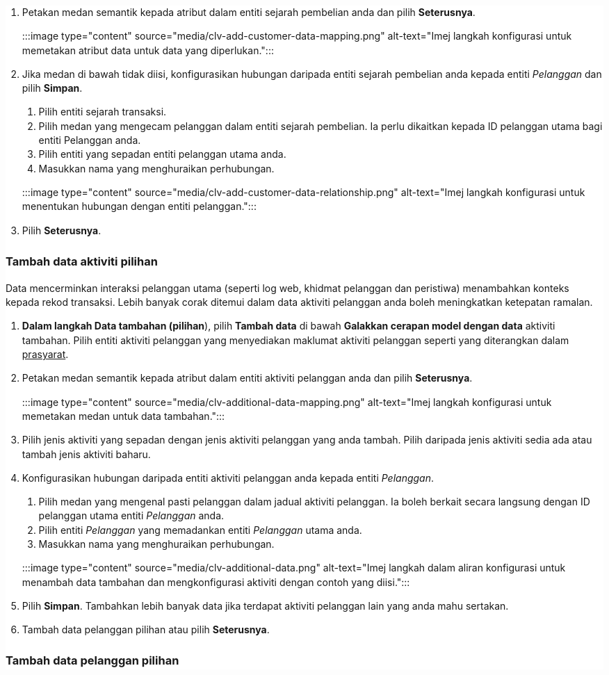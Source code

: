 1. Petakan medan semantik kepada atribut dalam entiti sejarah pembelian anda dan pilih **Seterusnya**.

   :::image type="content" source="media/clv-add-customer-data-mapping.png" alt-text="Imej langkah konfigurasi untuk memetakan atribut data untuk data yang diperlukan.":::
 
1. Jika medan di bawah tidak diisi, konfigurasikan hubungan daripada entiti sejarah pembelian anda kepada entiti *Pelanggan* dan pilih **Simpan**.
    1. Pilih entiti sejarah transaksi.
    1. Pilih medan yang mengecam pelanggan dalam entiti sejarah pembelian. Ia perlu dikaitkan kepada ID pelanggan utama bagi entiti Pelanggan anda.
    1. Pilih entiti yang sepadan entiti pelanggan utama anda.
    1. Masukkan nama yang menghuraikan perhubungan.

      :::image type="content" source="media/clv-add-customer-data-relationship.png" alt-text="Imej langkah konfigurasi untuk menentukan hubungan dengan entiti pelanggan.":::

1. Pilih **Seterusnya**.

### <a name="add-optional-activity-data"></a>Tambah data aktiviti pilihan

Data mencerminkan interaksi pelanggan utama (seperti log web, khidmat pelanggan dan peristiwa) menambahkan konteks kepada rekod transaksi. Lebih banyak corak ditemui dalam data aktiviti pelanggan anda boleh meningkatkan ketepatan ramalan.

1. **Dalam langkah Data tambahan (pilihan**), pilih **Tambah data** di bawah **Galakkan cerapan model dengan data** aktiviti tambahan. Pilih entiti aktiviti pelanggan yang menyediakan maklumat aktiviti pelanggan seperti yang diterangkan dalam [prasyarat](#prerequisites).

1. Petakan medan semantik kepada atribut dalam entiti aktiviti pelanggan anda dan pilih **Seterusnya**.

   :::image type="content" source="media/clv-additional-data-mapping.png" alt-text="Imej langkah konfigurasi untuk memetakan medan untuk data tambahan.":::

1. Pilih jenis aktiviti yang sepadan dengan jenis aktiviti pelanggan yang anda tambah. Pilih daripada jenis aktiviti sedia ada atau tambah jenis aktiviti baharu.

1. Konfigurasikan hubungan daripada entiti aktiviti pelanggan anda kepada entiti *Pelanggan*.

    1. Pilih medan yang mengenal pasti pelanggan dalam jadual aktiviti pelanggan. Ia boleh berkait secara langsung dengan ID pelanggan utama entiti *Pelanggan* anda.
    1. Pilih entiti *Pelanggan* yang memadankan entiti *Pelanggan* utama anda.
    1. Masukkan nama yang menghuraikan perhubungan.

   :::image type="content" source="media/clv-additional-data.png" alt-text="Imej langkah dalam aliran konfigurasi untuk menambah data tambahan dan mengkonfigurasi aktiviti dengan contoh yang diisi.":::

1. Pilih **Simpan**.
    Tambahkan lebih banyak data jika terdapat aktiviti pelanggan lain yang anda mahu sertakan.

1. Tambah data pelanggan pilihan atau pilih **Seterusnya**.

### <a name="add-optional-customer-data"></a>Tambah data pelanggan pilihan
